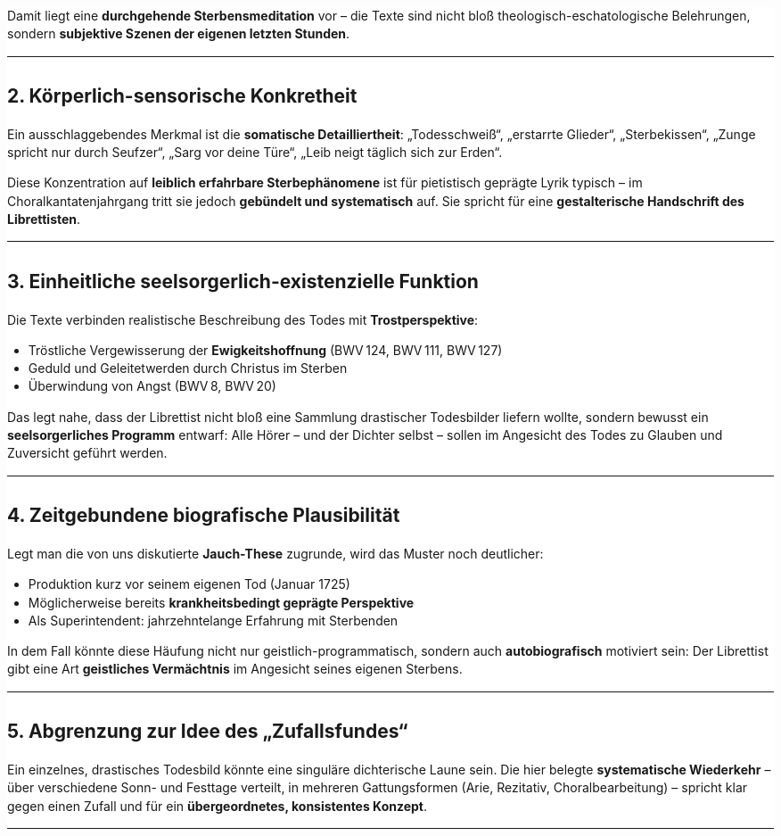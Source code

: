 Damit liegt eine **durchgehende Sterbensmeditation** vor – die Texte sind nicht bloß theologisch-eschatologische Belehrungen, sondern **subjektive Szenen der eigenen letzten Stunden**.

***

## **2. Körperlich-sensorische Konkretheit**

Ein ausschlaggebendes Merkmal ist die **somatische Detailliertheit**:
„Todesschweiß“, „erstarrte Glieder“, „Sterbekissen“, „Zunge spricht nur durch Seufzer“, „Sarg vor deine Türe“, „Leib neigt täglich sich zur Erden“.

Diese Konzentration auf **leiblich erfahrbare Sterbephänomene** ist für pietistisch geprägte Lyrik typisch – im Choralkantatenjahrgang tritt sie jedoch **gebündelt und systematisch** auf. Sie spricht für eine **gestalterische Handschrift des Librettisten**.

***

## **3. Einheitliche seelsorgerlich-existenzielle Funktion**

Die Texte verbinden realistische Beschreibung des Todes mit **Trostperspektive**:

- Tröstliche Vergewisserung der **Ewigkeitshoffnung** (BWV 124, BWV 111, BWV 127)
- Geduld und Geleitetwerden durch Christus im Sterben
- Überwindung von Angst (BWV 8, BWV 20)

Das legt nahe, dass der Librettist nicht bloß eine Sammlung drastischer Todesbilder liefern wollte, sondern bewusst ein **seelsorgerliches Programm** entwarf: Alle Hörer – und der Dichter selbst – sollen im Angesicht des Todes zu Glauben und Zuversicht geführt werden.

***

## **4. Zeitgebundene biografische Plausibilität**

Legt man die von uns diskutierte **Jauch-These** zugrunde, wird das Muster noch deutlicher:

- Produktion kurz vor seinem eigenen Tod (Januar 1725)
- Möglicherweise bereits **krankheitsbedingt geprägte Perspektive**
- Als Superintendent: jahrzehntelange Erfahrung mit Sterbenden

In dem Fall könnte diese Häufung nicht nur geistlich-programmatisch, sondern auch **autobiografisch** motiviert sein: Der Librettist gibt eine Art **geistliches Vermächtnis** im Angesicht seines eigenen Sterbens.

***

## **5. Abgrenzung zur Idee des „Zufallsfundes“**

Ein einzelnes, drastisches Todesbild könnte eine singuläre dichterische Laune sein.
Die hier belegte **systematische Wiederkehr** – über verschiedene Sonn- und Festtage verteilt, in mehreren Gattungsformen (Arie, Rezitativ, Choralbearbeitung) – spricht klar gegen einen Zufall und für ein **übergeordnetes, konsistentes Konzept**.

***
